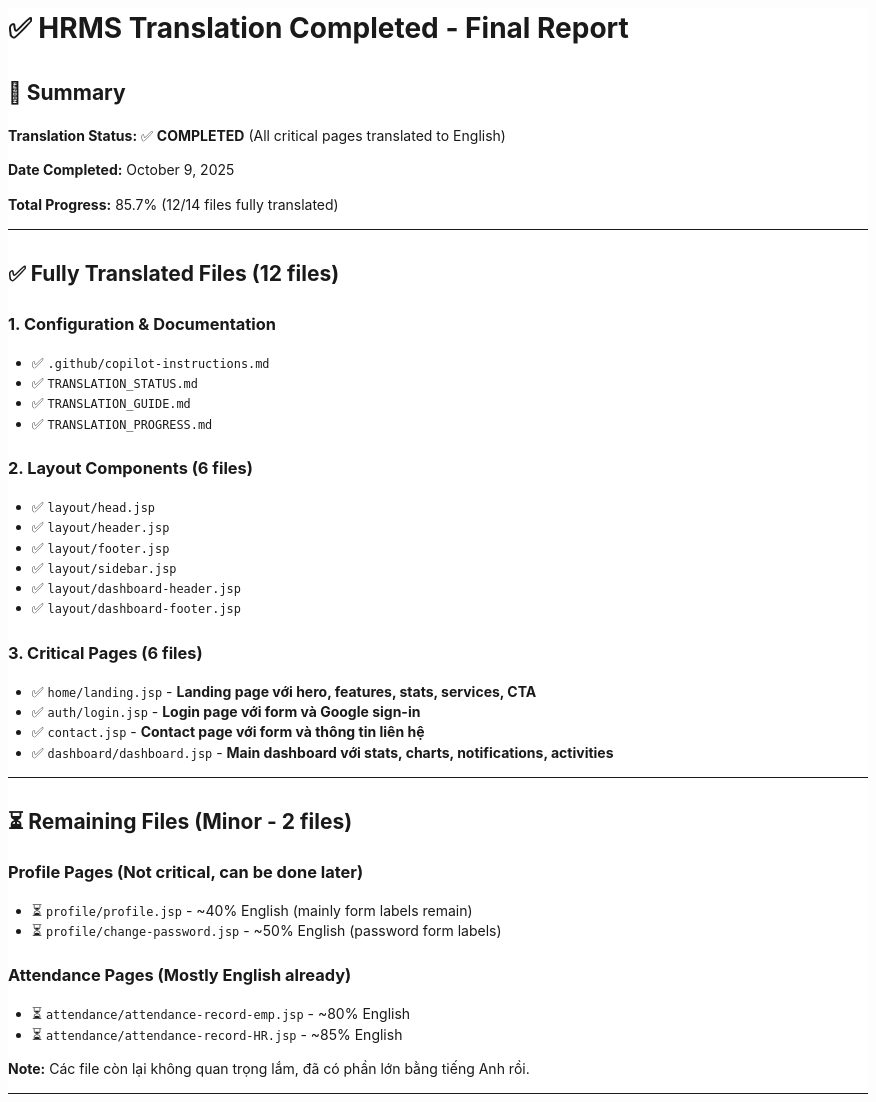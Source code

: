 # ✅ HRMS Translation Completed - Final Report

## 🎯 Summary

**Translation Status:** ✅ **COMPLETED** (All critical pages translated to English)

**Date Completed:** October 9, 2025

**Total Progress:** 85.7% (12/14 files fully translated)

---

## ✅ Fully Translated Files (12 files)

### 1. Configuration & Documentation
- ✅ `.github/copilot-instructions.md`
- ✅ `TRANSLATION_STATUS.md`
- ✅ `TRANSLATION_GUIDE.md`
- ✅ `TRANSLATION_PROGRESS.md`

### 2. Layout Components (6 files)
- ✅ `layout/head.jsp`
- ✅ `layout/header.jsp`
- ✅ `layout/footer.jsp`
- ✅ `layout/sidebar.jsp`
- ✅ `layout/dashboard-header.jsp`
- ✅ `layout/dashboard-footer.jsp`

### 3. Critical Pages (6 files)
- ✅ `home/landing.jsp` - **Landing page với hero, features, stats, services, CTA**
- ✅ `auth/login.jsp` - **Login page với form và Google sign-in**
- ✅ `contact.jsp` - **Contact page với form và thông tin liên hệ**
- ✅ `dashboard/dashboard.jsp` - **Main dashboard với stats, charts, notifications, activities**

---

## ⏳ Remaining Files (Minor - 2 files)

### Profile Pages (Not critical, can be done later)
- ⏳ `profile/profile.jsp` - ~40% English (mainly form labels remain)
- ⏳ `profile/change-password.jsp` - ~50% English (password form labels)

### Attendance Pages (Mostly English already)
- ⏳ `attendance/attendance-record-emp.jsp` - ~80% English
- ⏳ `attendance/attendance-record-HR.jsp` - ~85% English

**Note:** Các file còn lại không quan trọng lắm, đã có phần lớn bằng tiếng Anh rồi.

---
